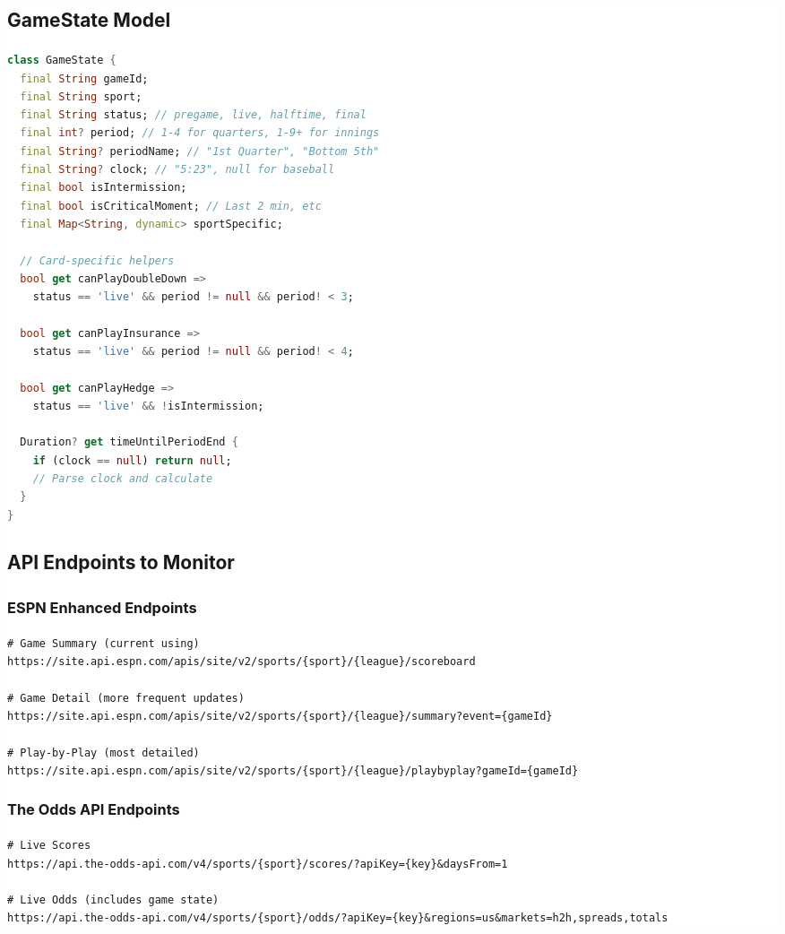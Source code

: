 ## GameState Model

```dart
class GameState {
  final String gameId;
  final String sport;
  final String status; // pregame, live, halftime, final
  final int? period; // 1-4 for quarters, 1-9+ for innings
  final String? periodName; // "1st Quarter", "Bottom 5th"
  final String? clock; // "5:23", null for baseball
  final bool isIntermission;
  final bool isCriticalMoment; // Last 2 min, etc
  final Map<String, dynamic> sportSpecific;
  
  // Card-specific helpers
  bool get canPlayDoubleDown => 
    status == 'live' && period != null && period! < 3;
    
  bool get canPlayInsurance =>
    status == 'live' && period != null && period! < 4;
    
  bool get canPlayHedge =>
    status == 'live' && !isIntermission;
    
  Duration? get timeUntilPeriodEnd {
    if (clock == null) return null;
    // Parse clock and calculate
  }
}
```

## API Endpoints to Monitor

### ESPN Enhanced Endpoints
```
# Game Summary (current using)
https://site.api.espn.com/apis/site/v2/sports/{sport}/{league}/scoreboard

# Game Detail (more frequent updates)
https://site.api.espn.com/apis/site/v2/sports/{sport}/{league}/summary?event={gameId}

# Play-by-Play (most detailed)
https://site.api.espn.com/apis/site/v2/sports/{sport}/{league}/playbyplay?gameId={gameId}
```

### The Odds API Endpoints
```
# Live Scores
https://api.the-odds-api.com/v4/sports/{sport}/scores/?apiKey={key}&daysFrom=1

# Live Odds (includes game state)
https://api.the-odds-api.com/v4/sports/{sport}/odds/?apiKey={key}&regions=us&markets=h2h,spreads,totals
```
